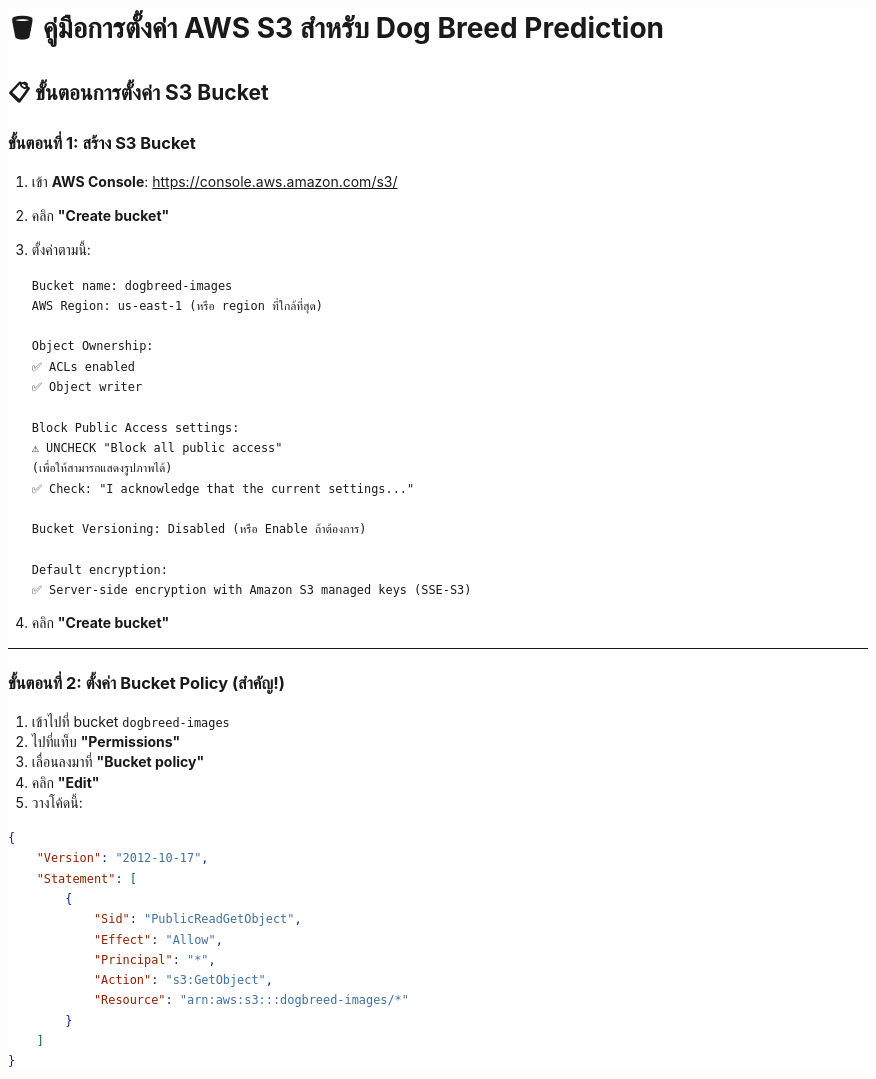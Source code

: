 # 🪣 คู่มือการตั้งค่า AWS S3 สำหรับ Dog Breed Prediction

## 📋 ขั้นตอนการตั้งค่า S3 Bucket

### **ขั้นตอนที่ 1: สร้าง S3 Bucket**

1. เข้า **AWS Console**: https://console.aws.amazon.com/s3/
2. คลิก **"Create bucket"**
3. ตั้งค่าตามนี้:

   ```
   Bucket name: dogbreed-images
   AWS Region: us-east-1 (หรือ region ที่ใกล้ที่สุด)
   
   Object Ownership: 
   ✅ ACLs enabled
   ✅ Object writer
   
   Block Public Access settings:
   ⚠️ UNCHECK "Block all public access" 
   (เพื่อให้สามารถแสดงรูปภาพได้)
   ✅ Check: "I acknowledge that the current settings..."
   
   Bucket Versioning: Disabled (หรือ Enable ถ้าต้องการ)
   
   Default encryption: 
   ✅ Server-side encryption with Amazon S3 managed keys (SSE-S3)
   ```

4. คลิก **"Create bucket"**

---

### **ขั้นตอนที่ 2: ตั้งค่า Bucket Policy (สำคัญ!)**

1. เข้าไปที่ bucket `dogbreed-images`
2. ไปที่แท็บ **"Permissions"**
3. เลื่อนลงมาที่ **"Bucket policy"**
4. คลิก **"Edit"**
5. วางโค้ดนี้:

```json
{
    "Version": "2012-10-17",
    "Statement": [
        {
            "Sid": "PublicReadGetObject",
            "Effect": "Allow",
            "Principal": "*",
            "Action": "s3:GetObject",
            "Resource": "arn:aws:s3:::dogbreed-images/*"
        }
    ]
}
```
